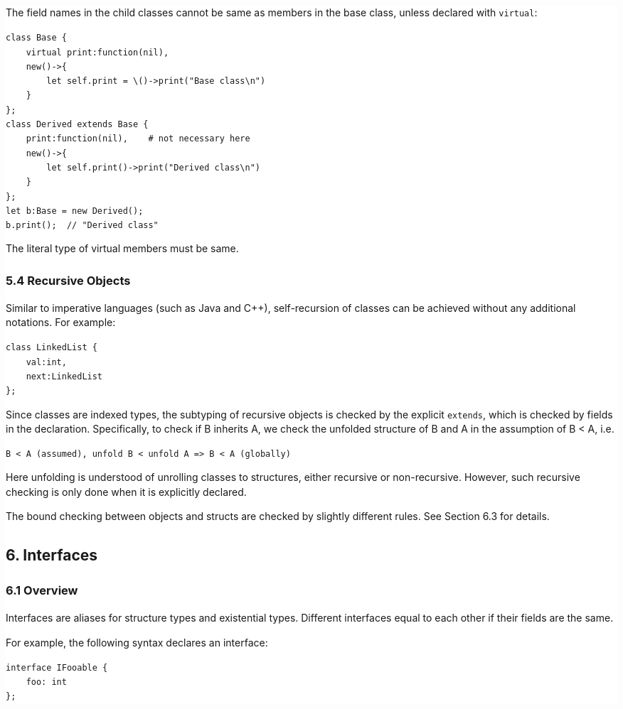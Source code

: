 The field names in the child classes cannot be same as members in the base class, unless declared with `virtual`:

    class Base {
        virtual print:function(nil),
        new()->{
            let self.print = \()->print("Base class\n")
        }
    };
    class Derived extends Base {
        print:function(nil),    # not necessary here
        new()->{
            let self.print()->print("Derived class\n")
        }
    };
    let b:Base = new Derived();
    b.print();  // "Derived class"

The literal type of virtual members must be same.

### 5.4 Recursive Objects

Similar to imperative languages (such as Java and C++), self-recursion of classes can be achieved without any additional notations. For example:

    class LinkedList {
        val:int,
        next:LinkedList
    };

Since classes are indexed types, the subtyping of recursive objects is checked by the explicit `extends`, which is checked by fields in the declaration. Specifically, to check if B inherits A, we check the unfolded structure of B and A in the assumption of B < A, i.e.

    B < A (assumed), unfold B < unfold A => B < A (globally)

Here unfolding is understood of unrolling classes to structures, either recursive or non-recursive. However, such recursive checking is only done when it is explicitly declared.

The bound checking between objects and structs are checked by slightly different rules. See Section 6.3 for details.


## 6. Interfaces

### 6.1 Overview

Interfaces are aliases for structure types and existential types. Different interfaces equal to each other if their fields are the same.

For example, the following syntax declares an interface:

    interface IFooable {
        foo: int
    };
